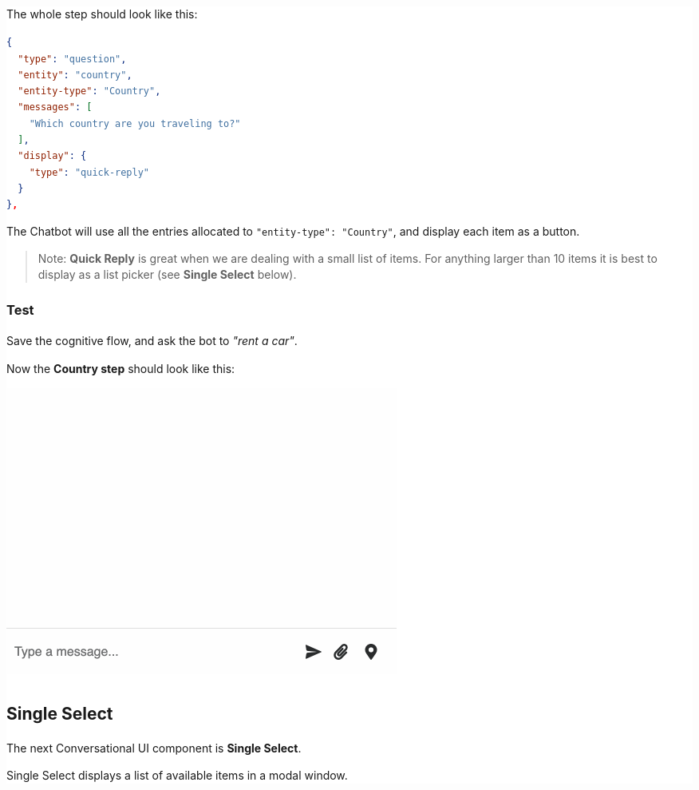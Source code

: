 The whole step should look like this:

```json
{
  "type": "question",
  "entity": "country",
  "entity-type": "Country",
  "messages": [
    "Which country are you traveling to?"
  ],
  "display": {
    "type": "quick-reply"
  }
},
```

The Chatbot will use all the entries allocated to `"entity-type": "Country"`, and display each item as a button.

> Note: **Quick Reply** is great when we are dealing with a small list of items. For anything larger than 10 items it is best to display as a list picker (see **Single Select** below).

### Test

Save the cognitive flow, and ask the bot to *"rent a car"*.

Now the **Country step** should look like this:

![](./img/quick-reply-demo.gif?raw=true)

## Single Select

The next Conversational UI component is **Single Select**.

Single Select displays a list of available items in a modal window.
